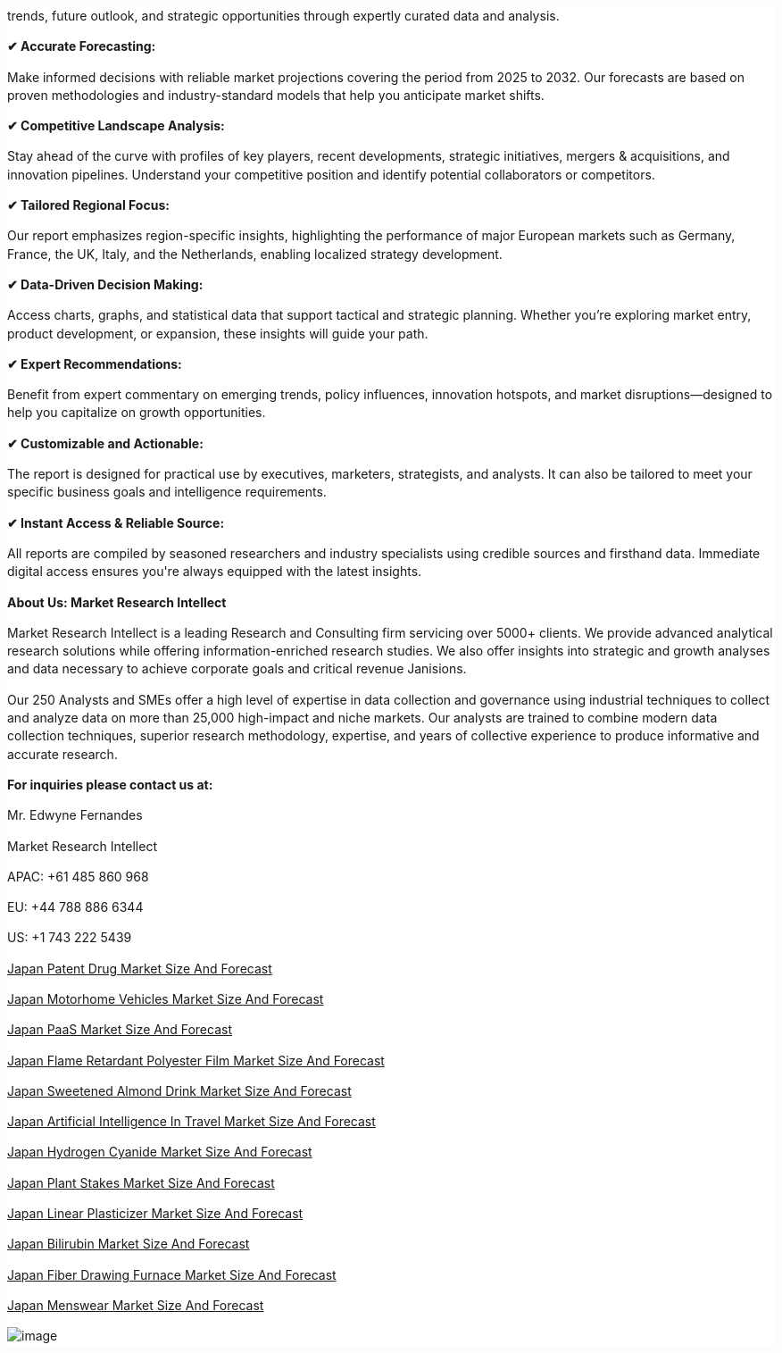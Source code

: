 trends, future outlook, and strategic opportunities through expertly curated data and analysis.</p><p><strong>✔ Accurate Forecasting:</strong></p><p>Make informed decisions with reliable market projections covering the period from 2025 to 2032. Our forecasts are based on proven methodologies and industry-standard models that help you anticipate market shifts.</p><p><strong>✔ Competitive Landscape Analysis:</strong></p><p>Stay ahead of the curve with profiles of key players, recent developments, strategic initiatives, mergers &amp; acquisitions, and innovation pipelines. Understand your competitive position and identify potential collaborators or competitors.</p><p><strong>✔ Tailored Regional Focus:</strong></p><p>Our report emphasizes region-specific insights, highlighting the performance of major European markets such as Germany, France, the UK, Italy, and the Netherlands, enabling localized strategy development.</p><p><strong>✔ Data-Driven Decision Making:</strong></p><p>Access charts, graphs, and statistical data that support tactical and strategic planning. Whether you&rsquo;re exploring market entry, product development, or expansion, these insights will guide your path.</p><p><strong>✔ Expert Recommendations:</strong></p><p>Benefit from expert commentary on emerging trends, policy influences, innovation hotspots, and market disruptions&mdash;designed to help you capitalize on growth opportunities.</p><p><strong>✔ Customizable and Actionable:</strong></p><p>The report is designed for practical use by executives, marketers, strategists, and analysts. It can also be tailored to meet your specific business goals and intelligence requirements.</p><p><strong>✔ Instant Access &amp; Reliable Source:</strong></p><p>All reports are compiled by seasoned researchers and industry specialists using credible sources and firsthand data. Immediate digital access ensures you're always equipped with the latest insights.</p><p><strong><span class="font-[700]">About Us: Market Research Intellect</span></strong></p><p><span class="">Market Research Intellect is a leading Research and Consulting firm servicing over 5000+ clients. We provide advanced analytical research solutions while offering information-enriched research studies.&nbsp;</span>We also offer insights into strategic and growth analyses and data necessary to achieve corporate goals and critical revenue Janisions.</p><p><span class="">Our 250 Analysts and SMEs offer a high level of expertise in data collection and governance using industrial techniques to collect and analyze data on more than 25,000 high-impact and niche markets. Our analysts are trained to combine modern data collection techniques, superior research methodology, expertise, and years of collective experience to produce informative and accurate research.</span></p><p><strong>For inquiries please contact us at:</strong></p><p>Mr. Edwyne Fernandes</p><p>Market Research Intellect</p><p>APAC: +61 485 860 968</p><p>EU: +44 788 886 6344</p><p>US: +1 743 222 5439</p><p><a href="https://github.com/rjtechintelligence/02/blob/main/Patent-Drug-Market/Patent-Drug-Market.md">Japan Patent Drug Market Size And Forecast</a></p><p><a href="https://github.com/rjtechintelligence/03/blob/main/Motorhome-Vehicles-Market/Motorhome-Vehicles-Market.md">Japan Motorhome Vehicles Market Size And Forecast</a></p><p><a href="https://github.com/rjtechintelligence/04/blob/main/PaaS-Market/PaaS-Market.md">Japan PaaS Market Size And Forecast</a></p><p><a href="https://github.com/rjtechintelligence/01/blob/main/Flame-Retardant-Polyester-Film-Market/Flame-Retardant-Polyester-Film-Market.md">Japan Flame Retardant Polyester Film Market Size And Forecast</a></p><p><a href="https://github.com/rjtechintelligence/03/blob/main/Sweetened-Almond-Drink-Market/Sweetened-Almond-Drink-Market.md">Japan Sweetened Almond Drink Market Size And Forecast</a></p><p><a href="https://github.com/rjtechintelligence/04/blob/main/Artificial-Intelligence-In-Travel-Market/Artificial-Intelligence-In-Travel-Market.md">Japan Artificial Intelligence In Travel Market Size And Forecast</a></p><p><a href="https://github.com/rjtechintelligence/01/blob/main/Hydrogen-Cyanide-Market/Hydrogen-Cyanide-Market.md">Japan Hydrogen Cyanide Market Size And Forecast</a></p><p><a href="https://github.com/rjtechintelligence/02/blob/main/Plant-Stakes-Market/Plant-Stakes-Market.md">Japan Plant Stakes Market Size And Forecast</a></p><p><a href="https://github.com/rjtechintelligence/03/blob/main/Linear-Plasticizer-Market/Linear-Plasticizer-Market.md">Japan Linear Plasticizer Market Size And Forecast</a></p><p><a href="https://github.com/rjtechintelligence/04/blob/main/Bilirubin-Market/Bilirubin-Market.md">Japan Bilirubin Market Size And Forecast</a></p><p><a href="https://github.com/rjtechintelligence/01/blob/main/Fiber-Drawing-Furnace-Market/Fiber-Drawing-Furnace-Market.md">Japan Fiber Drawing Furnace Market Size And Forecast</a></p><p><a href="https://github.com/rjtechintelligence/02/blob/main/Menswear-Market/Menswear-Market.md">Japan Menswear Market Size And Forecast</a></p>
![image](https://github.com/user-attachments/assets/213059fd-3a99-4ee3-acd3-c526886b0854)

